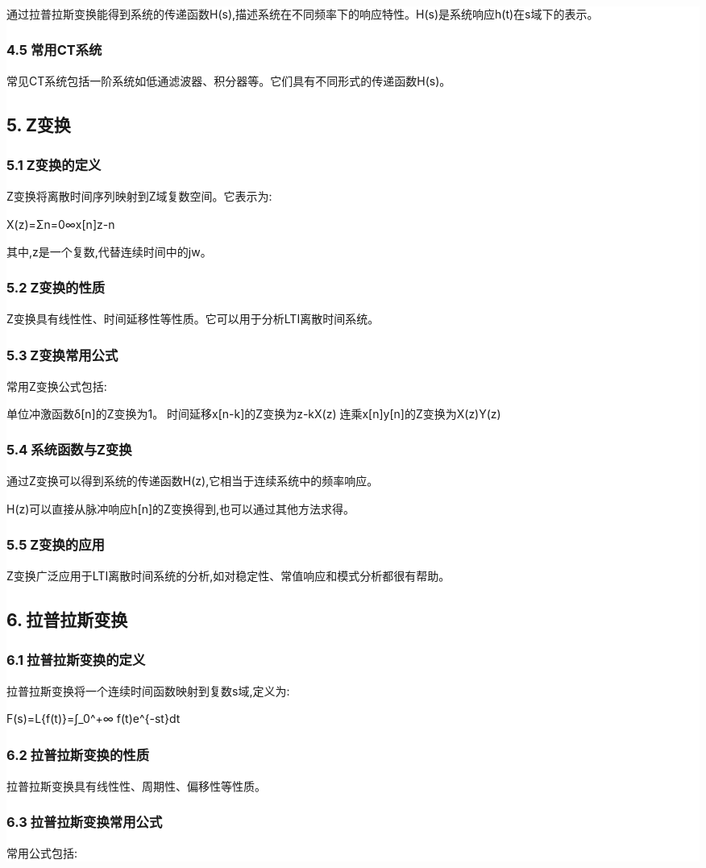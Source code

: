通过拉普拉斯变换能得到系统的传递函数H(s),描述系统在不同频率下的响应特性。H(s)是系统响应h(t)在s域下的表示。

### 4.5 常用CT系统

常见CT系统包括一阶系统如低通滤波器、积分器等。它们具有不同形式的传递函数H(s)。

## 5. Z变换

### 5.1 Z变换的定义

Z变换将离散时间序列映射到Z域复数空间。它表示为:

X(z)=Σn=0∞x[n]z-n

其中,z是一个复数,代替连续时间中的jw。

### 5.2 Z变换的性质

Z变换具有线性性、时间延移性等性质。它可以用于分析LTI离散时间系统。

### 5.3 Z变换常用公式

常用Z变换公式包括:

单位冲激函数δ[n]的Z变换为1。
时间延移x[n-k]的Z变换为z-kX(z)
连乘x[n]y[n]的Z变换为X(z)Y(z)

### 5.4 系统函数与Z变换

通过Z变换可以得到系统的传递函数H(z),它相当于连续系统中的频率响应。

H(z)可以直接从脉冲响应h[n]的Z变换得到,也可以通过其他方法求得。

### 5.5 Z变换的应用

Z变换广泛应用于LTI离散时间系统的分析,如对稳定性、常值响应和模式分析都很有帮助。

## 6. 拉普拉斯变换

### 6.1 拉普拉斯变换的定义

拉普拉斯变换将一个连续时间函数映射到复数s域,定义为:

F(s)=L{f(t)}=∫_0^+∞ f(t)e^{-st}dt

### 6.2 拉普拉斯变换的性质

拉普拉斯变换具有线性性、周期性、偏移性等性质。

### 6.3 拉普拉斯变换常用公式

常用公式包括:
